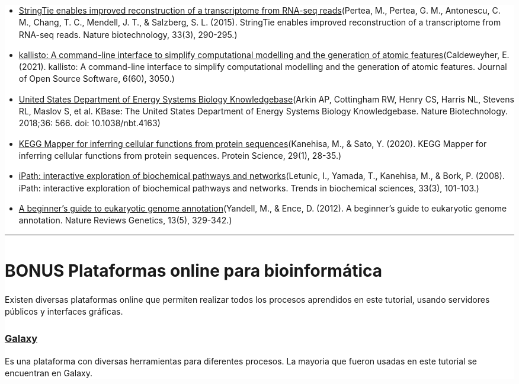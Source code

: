 -   [StringTie enables improved reconstruction of a transcriptome from
    RNA-seq reads](https://www.nature.com/articles/nbt.3122)(Pertea, M.,
    Pertea, G. M., Antonescu, C. M., Chang, T. C., Mendell, J. T., &
    Salzberg, S. L. (2015). StringTie enables improved reconstruction of
    a transcriptome from RNA-seq reads. Nature biotechnology, 33(3),
    290-295.)

-   [kallisto: A command-line interface to simplify computational
    modelling and the generation of atomic
    features](https://joss.theoj.org/papers/10.21105/joss.03050.pdf)(Caldeweyher, E.
    (2021). kallisto: A command-line interface to simplify computational
    modelling and the generation of atomic features. Journal of Open
    Source Software, 6(60), 3050.)

-   [United States Department of Energy Systems Biology
    Knowledgebase](https://www.nature.com/articles/nbt.4163)(Arkin AP,
    Cottingham RW, Henry CS, Harris NL, Stevens RL, Maslov S, et
    al. KBase: The United States Department of Energy Systems Biology
    Knowledgebase. Nature Biotechnology. 2018;36: 566. doi:
    10.1038/nbt.4163)

-   [KEGG Mapper for inferring cellular functions from protein
    sequences](https://onlinelibrary.wiley.com/doi/abs/10.1002/pro.3711)(Kanehisa,
    M., & Sato, Y. (2020). KEGG Mapper for inferring cellular functions
    from protein sequences. Protein Science, 29(1), 28-35.)

-   [iPath: interactive exploration of biochemical pathways and
    networks](https://www.sciencedirect.com/science/article/pii/S0968000408000236)(Letunic,
    I., Yamada, T., Kanehisa, M., & Bork, P. (2008). iPath: interactive
    exploration of biochemical pathways and networks. Trends in
    biochemical sciences, 33(3), 101-103.)

-   [A beginner’s guide to eukaryotic genome
    annotation](https://www.nature.com/articles/nrg3174)(Yandell, M., &
    Ence, D. (2012). A beginner’s guide to eukaryotic genome annotation.
    Nature Reviews Genetics, 13(5), 329-342.)

------------------------------------------------------------------------

# BONUS Plataformas online para bioinformática

Existen diversas plataformas online que permiten realizar todos los
procesos aprendidos en este tutorial, usando servidores públicos y
interfaces gráficas.

### [Galaxy](https://usegalaxy.org/)

Es una plataforma con diversas herramientas para diferentes procesos. La
mayoria que fueron usadas en este tutorial se encuentran en Galaxy.
